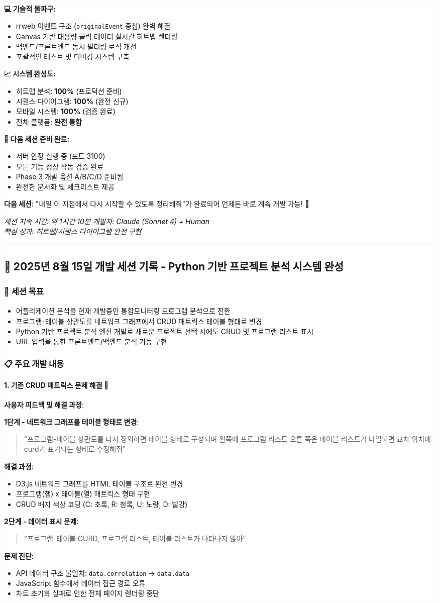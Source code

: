 **💻 기술적 돌파구:**
- rrweb 이벤트 구조 (`originalEvent` 중첩) 완벽 해결
- Canvas 기반 대용량 클릭 데이터 실시간 히트맵 렌더링
- 백엔드/프론트엔드 동시 필터링 로직 개선
- 포괄적인 테스트 및 디버깅 시스템 구축

**📈 시스템 완성도:**
- 히트맵 분석: **100%** (프로덕션 준비)
- 시퀀스 다이어그램: **100%** (완전 신규)
- 모바일 시스템: **100%** (검증 완료)
- 전체 플랫폼: **완전 통합** 

**🎯 다음 세션 준비 완료:**
- 서버 안정 실행 중 (포트 3100)
- 모든 기능 정상 작동 검증 완료
- Phase 3 개발 옵션 A/B/C/D 준비됨
- 완전한 문서화 및 체크리스트 제공

**다음 세션**: "내일 이 지점에서 다시 시작할 수 있도록 정리해줘"가 완료되어 언제든 바로 계속 개발 가능! 🚀

*세션 지속 시간: 약 1시간 10분*
*개발자: Claude (Sonnet 4) + Human*  
*핵심 성과: 히트맵/시퀀스 다이어그램 완전 구현*

---

## 📅 **2025년 8월 15일 개발 세션 기록 - Python 기반 프로젝트 분석 시스템 완성**

### 🎯 **세션 목표**
- 어플리케이션 분석을 현재 개발중인 통합모니터링 프로그램 분석으로 전환
- 프로그램-테이블 상관도를 네트워크 그래프에서 CRUD 매트릭스 테이블 형태로 변경
- Python 기반 프로젝트 분석 엔진 개발로 새로운 프로젝트 선택 시에도 CRUD 및 프로그램 리스트 표시
- URL 입력을 통한 프론트엔드/백엔드 분석 기능 구현

### 📋 **주요 개발 내용**

#### 1. **기존 CRUD 매트릭스 문제 해결** 🔧
**사용자 피드백 및 해결 과정**:

**1단계 - 네트워크 그래프를 테이블 형태로 변경**:
> "프로그램-테이블 상관도를 다시 정의하면 테이블 형태로 구성되며 왼쪽에 프로그램 리스트 오른 쪽은 테이블 리스트가 나열되면 교차 위치에 curd가 표기되는 형태로 수정해줘"

**해결 과정**:
- D3.js 네트워크 그래프를 HTML 테이블 구조로 완전 변경
- 프로그램(행) x 테이블(열) 매트릭스 형태 구현
- CRUD 배지 색상 코딩 (C: 초록, R: 청록, U: 노랑, D: 빨강)

**2단계 - 데이터 표시 문제**:
> "프로그램-테이블 CURD, 프로그램 리스트, 테이블 리스트가 나타나지 않아"

**문제 진단**:
- API 데이터 구조 불일치: `data.correlation` → `data.data`
- JavaScript 함수에서 데이터 접근 경로 오류
- 차트 초기화 실패로 인한 전체 페이지 렌더링 중단
